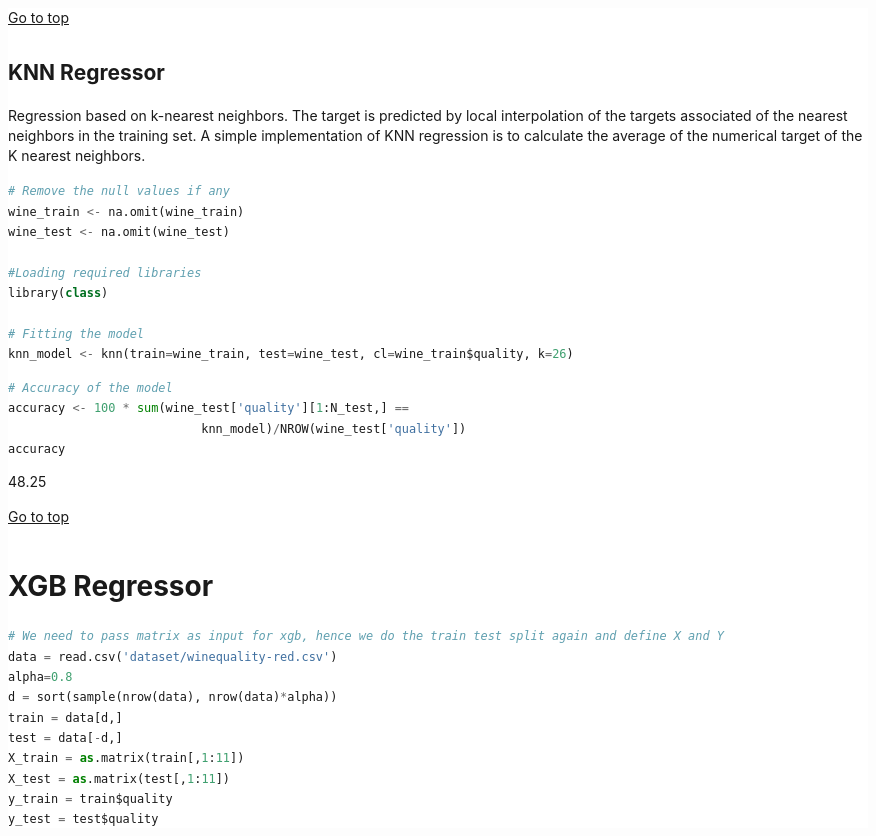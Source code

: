 
<a class="list-group-item list-group-item-action" data-toggle="list" href="#Regression" role="tab" aria-controls="profile">Go to top<span class="badge badge-primary badge-pill"></span></a>

## KNN Regressor

Regression based on k-nearest neighbors.
The target is predicted by local interpolation of the targets associated of the nearest neighbors in the training set.
A simple implementation of KNN regression is to calculate the average of the numerical target of the K nearest neighbors.


```python
# Remove the null values if any
wine_train <- na.omit(wine_train)
wine_test <- na.omit(wine_test)

#Loading required libraries
library(class)

# Fitting the model
knn_model <- knn(train=wine_train, test=wine_test, cl=wine_train$quality, k=26)
```


```python
# Accuracy of the model
accuracy <- 100 * sum(wine_test['quality'][1:N_test,] ==
                           knn_model)/NROW(wine_test['quality'])
accuracy
```


48.25


<a class="list-group-item list-group-item-action" data-toggle="list" href="#Regression" role="tab" aria-controls="profile">Go to top<span class="badge badge-primary badge-pill"></span></a>

# XGB Regressor


```python
# We need to pass matrix as input for xgb, hence we do the train test split again and define X and Y
data = read.csv('dataset/winequality-red.csv')
alpha=0.8
d = sort(sample(nrow(data), nrow(data)*alpha))
train = data[d,]
test = data[-d,]
X_train = as.matrix(train[,1:11])
X_test = as.matrix(test[,1:11])
y_train = train$quality
y_test = test$quality
```
